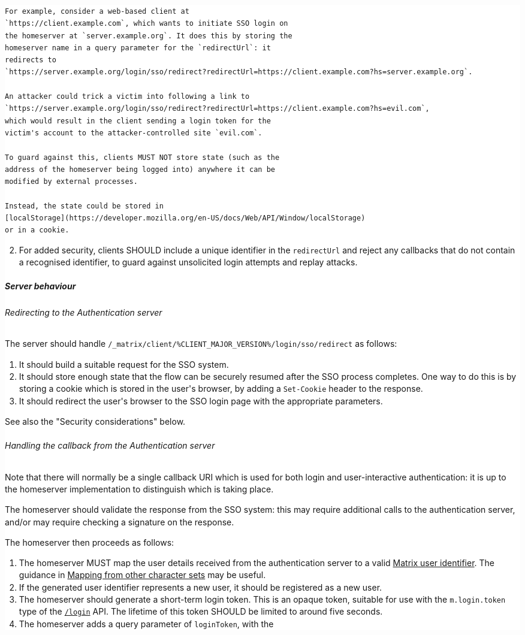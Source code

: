     For example, consider a web-based client at
    `https://client.example.com`, which wants to initiate SSO login on
    the homeserver at `server.example.org`. It does this by storing the
    homeserver name in a query parameter for the `redirectUrl`: it
    redirects to
    `https://server.example.org/login/sso/redirect?redirectUrl=https://client.example.com?hs=server.example.org`.

    An attacker could trick a victim into following a link to
    `https://server.example.org/login/sso/redirect?redirectUrl=https://client.example.com?hs=evil.com`,
    which would result in the client sending a login token for the
    victim's account to the attacker-controlled site `evil.com`.

    To guard against this, clients MUST NOT store state (such as the
    address of the homeserver being logged into) anywhere it can be
    modified by external processes.

    Instead, the state could be stored in
    [localStorage](https://developer.mozilla.org/en-US/docs/Web/API/Window/localStorage)
    or in a cookie.

2.  For added security, clients SHOULD include a unique identifier in
    the `redirectUrl` and reject any callbacks that do not contain a
    recognised identifier, to guard against unsolicited login attempts
    and replay attacks.

##### Server behaviour

###### Redirecting to the Authentication server

The server should handle
`/_matrix/client/%CLIENT_MAJOR_VERSION%/login/sso/redirect` as follows:

1.  It should build a suitable request for the SSO system.
2.  It should store enough state that the flow can be securely resumed
    after the SSO process completes. One way to do this is by storing a
    cookie which is stored in the user's browser, by adding a
    `Set-Cookie` header to the response.
3.  It should redirect the user's browser to the SSO login page with the
    appropriate parameters.

See also the "Security considerations" below.

###### Handling the callback from the Authentication server

Note that there will normally be a single callback URI which is used for
both login and user-interactive authentication: it is up to the
homeserver implementation to distinguish which is taking place.

The homeserver should validate the response from the SSO system: this
may require additional calls to the authentication server, and/or may
require checking a signature on the response.

The homeserver then proceeds as follows:

1.  The homeserver MUST map the user details received from the
    authentication server to a valid [Matrix user
    identifier](/appendices#user-identifiers). The guidance in
    [Mapping from other character
    sets](/appendices#mapping-from-other-character-sets) may be
    useful.
2.  If the generated user identifier represents a new user, it should be
    registered as a new user.
3.  The homeserver should generate a short-term login token. This is an
    opaque token, suitable for use with the `m.login.token` type of the
    [`/login`](/client-server-api/#post_matrixclientr0login) API. The lifetime of this token SHOULD be limited to
    around five seconds.
4.  The homeserver adds a query parameter of `loginToken`, with the